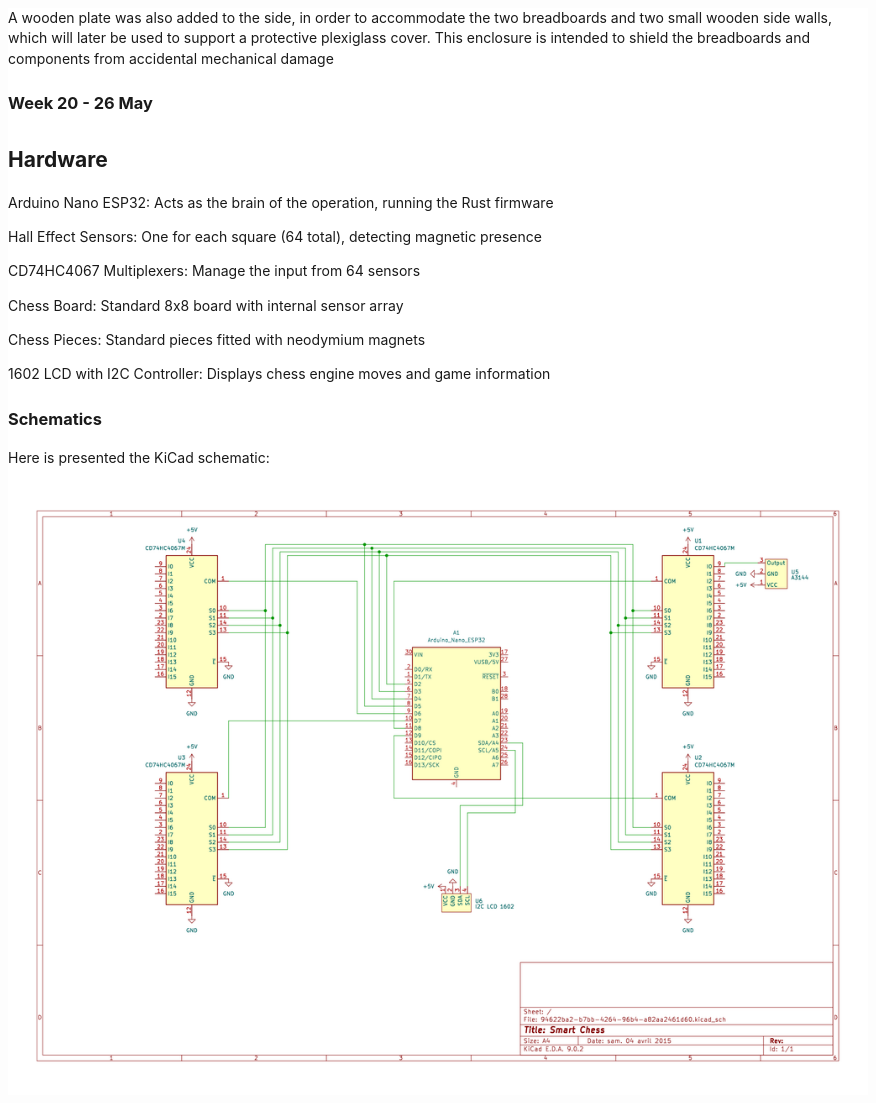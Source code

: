A wooden plate was also added to the side, in order to accommodate the two breadboards and two small wooden side walls, which will later be used to support a protective plexiglass cover. This enclosure is intended to shield the breadboards and components from accidental mechanical damage

### Week 20 - 26 May

## Hardware

Arduino Nano ESP32: Acts as the brain of the operation, running the Rust firmware

Hall Effect Sensors: One for each square (64 total), detecting magnetic presence

CD74HC4067 Multiplexers: Manage the input from 64 sensors

Chess Board: Standard 8x8 board with internal sensor array

Chess Pieces: Standard pieces fitted with neodymium magnets

1602 LCD with I2C Controller: Displays chess engine moves and game information

### Schematics

Here is presented the KiCad schematic:

![KiCad](Kicad.svg)
